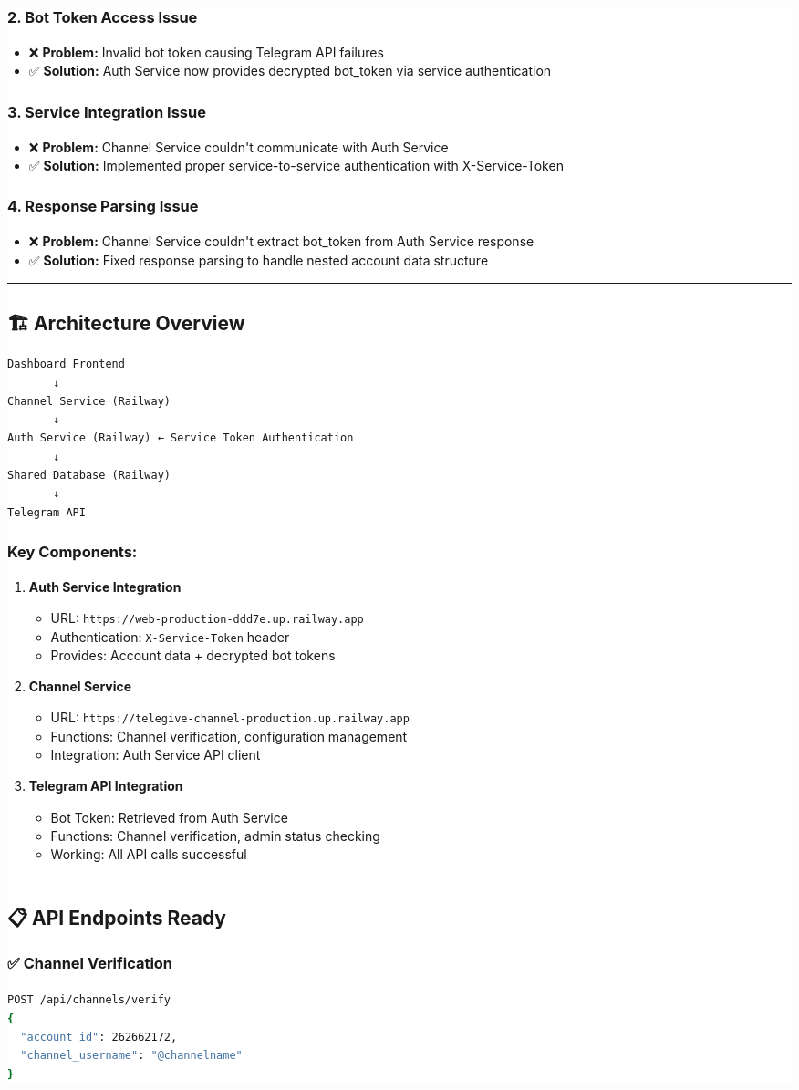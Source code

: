 ### **2. Bot Token Access Issue**
- ❌ **Problem:** Invalid bot token causing Telegram API failures
- ✅ **Solution:** Auth Service now provides decrypted bot_token via service authentication

### **3. Service Integration Issue**
- ❌ **Problem:** Channel Service couldn't communicate with Auth Service
- ✅ **Solution:** Implemented proper service-to-service authentication with X-Service-Token

### **4. Response Parsing Issue**
- ❌ **Problem:** Channel Service couldn't extract bot_token from Auth Service response
- ✅ **Solution:** Fixed response parsing to handle nested account data structure

---

## 🏗️ **Architecture Overview**

```
Dashboard Frontend
       ↓
Channel Service (Railway)
       ↓
Auth Service (Railway) ← Service Token Authentication
       ↓
Shared Database (Railway)
       ↓
Telegram API
```

### **Key Components:**

1. **Auth Service Integration**
   - URL: `https://web-production-ddd7e.up.railway.app`
   - Authentication: `X-Service-Token` header
   - Provides: Account data + decrypted bot tokens

2. **Channel Service**
   - URL: `https://telegive-channel-production.up.railway.app`
   - Functions: Channel verification, configuration management
   - Integration: Auth Service API client

3. **Telegram API Integration**
   - Bot Token: Retrieved from Auth Service
   - Functions: Channel verification, admin status checking
   - Working: All API calls successful

---

## 📋 **API Endpoints Ready**

### **✅ Channel Verification**
```bash
POST /api/channels/verify
{
  "account_id": 262662172,
  "channel_username": "@channelname"
}
```
